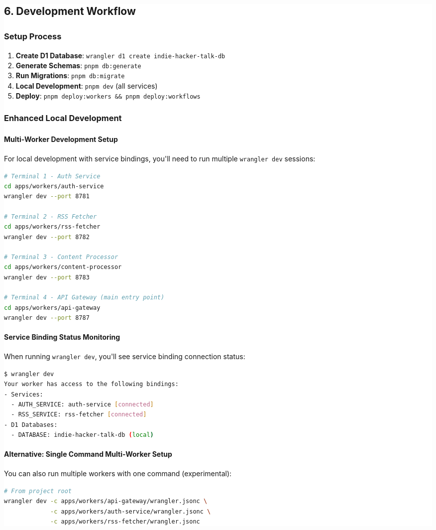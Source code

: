 ## 6. Development Workflow

### Setup Process

1. **Create D1 Database**: `wrangler d1 create indie-hacker-talk-db`
2. **Generate Schemas**: `pnpm db:generate`
3. **Run Migrations**: `pnpm db:migrate`
4. **Local Development**: `pnpm dev` (all services)
5. **Deploy**: `pnpm deploy:workers && pnpm deploy:workflows`

### Enhanced Local Development

#### Multi-Worker Development Setup

For local development with service bindings, you'll need to run multiple `wrangler dev` sessions:

```bash
# Terminal 1 - Auth Service
cd apps/workers/auth-service
wrangler dev --port 8781

# Terminal 2 - RSS Fetcher
cd apps/workers/rss-fetcher
wrangler dev --port 8782

# Terminal 3 - Content Processor
cd apps/workers/content-processor
wrangler dev --port 8783

# Terminal 4 - API Gateway (main entry point)
cd apps/workers/api-gateway
wrangler dev --port 8787
```

#### Service Binding Status Monitoring

When running `wrangler dev`, you'll see service binding connection status:

```bash
$ wrangler dev
Your worker has access to the following bindings:
- Services:
  - AUTH_SERVICE: auth-service [connected]
  - RSS_SERVICE: rss-fetcher [connected]
- D1 Databases:
  - DATABASE: indie-hacker-talk-db (local)
```

#### Alternative: Single Command Multi-Worker Setup

You can also run multiple workers with one command (experimental):

```bash
# From project root
wrangler dev -c apps/workers/api-gateway/wrangler.jsonc \
             -c apps/workers/auth-service/wrangler.jsonc \
             -c apps/workers/rss-fetcher/wrangler.jsonc
```
